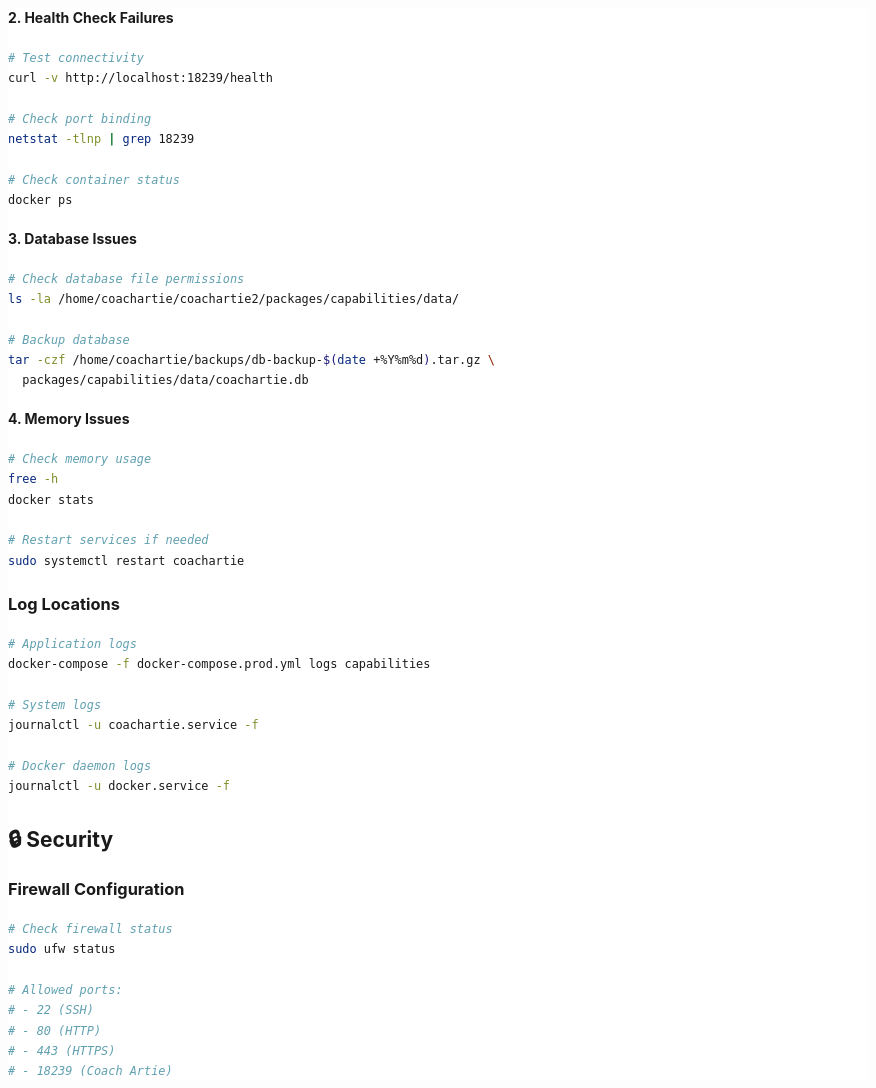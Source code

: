 #### 2. Health Check Failures
```bash
# Test connectivity
curl -v http://localhost:18239/health

# Check port binding
netstat -tlnp | grep 18239

# Check container status
docker ps
```

#### 3. Database Issues
```bash
# Check database file permissions
ls -la /home/coachartie/coachartie2/packages/capabilities/data/

# Backup database
tar -czf /home/coachartie/backups/db-backup-$(date +%Y%m%d).tar.gz \
  packages/capabilities/data/coachartie.db
```

#### 4. Memory Issues
```bash
# Check memory usage
free -h
docker stats

# Restart services if needed
sudo systemctl restart coachartie
```

### Log Locations

```bash
# Application logs
docker-compose -f docker-compose.prod.yml logs capabilities

# System logs
journalctl -u coachartie.service -f

# Docker daemon logs
journalctl -u docker.service -f
```

## 🔒 Security

### Firewall Configuration
```bash
# Check firewall status
sudo ufw status

# Allowed ports:
# - 22 (SSH)
# - 80 (HTTP)
# - 443 (HTTPS) 
# - 18239 (Coach Artie)
```
